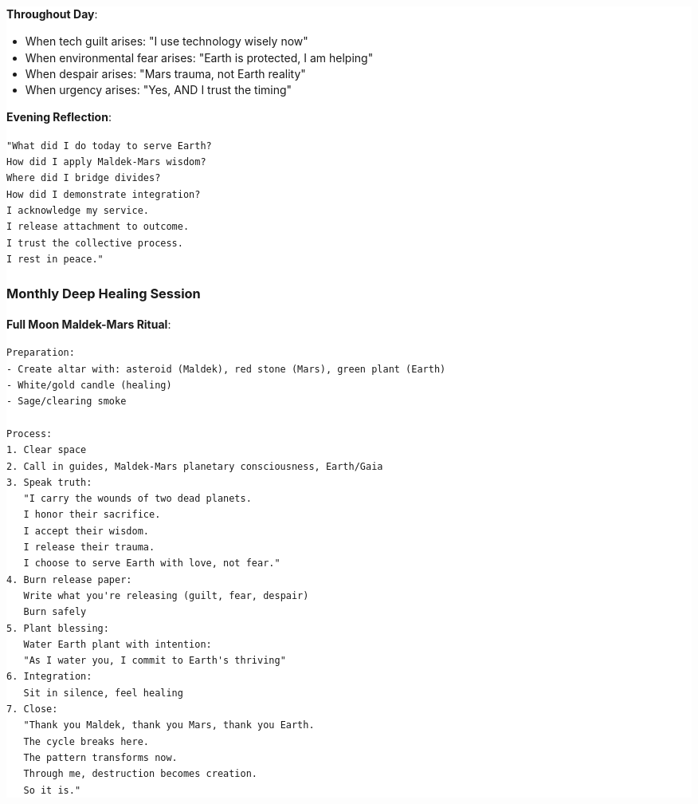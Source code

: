 **Throughout Day**:
- When tech guilt arises: "I use technology wisely now"
- When environmental fear arises: "Earth is protected, I am helping"
- When despair arises: "Mars trauma, not Earth reality"
- When urgency arises: "Yes, AND I trust the timing"

**Evening Reflection**:
```
"What did I do today to serve Earth?
How did I apply Maldek-Mars wisdom?
Where did I bridge divides?
How did I demonstrate integration?
I acknowledge my service.
I release attachment to outcome.
I trust the collective process.
I rest in peace."
```

### Monthly Deep Healing Session

**Full Moon Maldek-Mars Ritual**:

```
Preparation:
- Create altar with: asteroid (Maldek), red stone (Mars), green plant (Earth)
- White/gold candle (healing)
- Sage/clearing smoke

Process:
1. Clear space
2. Call in guides, Maldek-Mars planetary consciousness, Earth/Gaia
3. Speak truth:
   "I carry the wounds of two dead planets.
   I honor their sacrifice.
   I accept their wisdom.
   I release their trauma.
   I choose to serve Earth with love, not fear."
4. Burn release paper:
   Write what you're releasing (guilt, fear, despair)
   Burn safely
5. Plant blessing:
   Water Earth plant with intention:
   "As I water you, I commit to Earth's thriving"
6. Integration:
   Sit in silence, feel healing
7. Close:
   "Thank you Maldek, thank you Mars, thank you Earth.
   The cycle breaks here.
   The pattern transforms now.
   Through me, destruction becomes creation.
   So it is."
```
